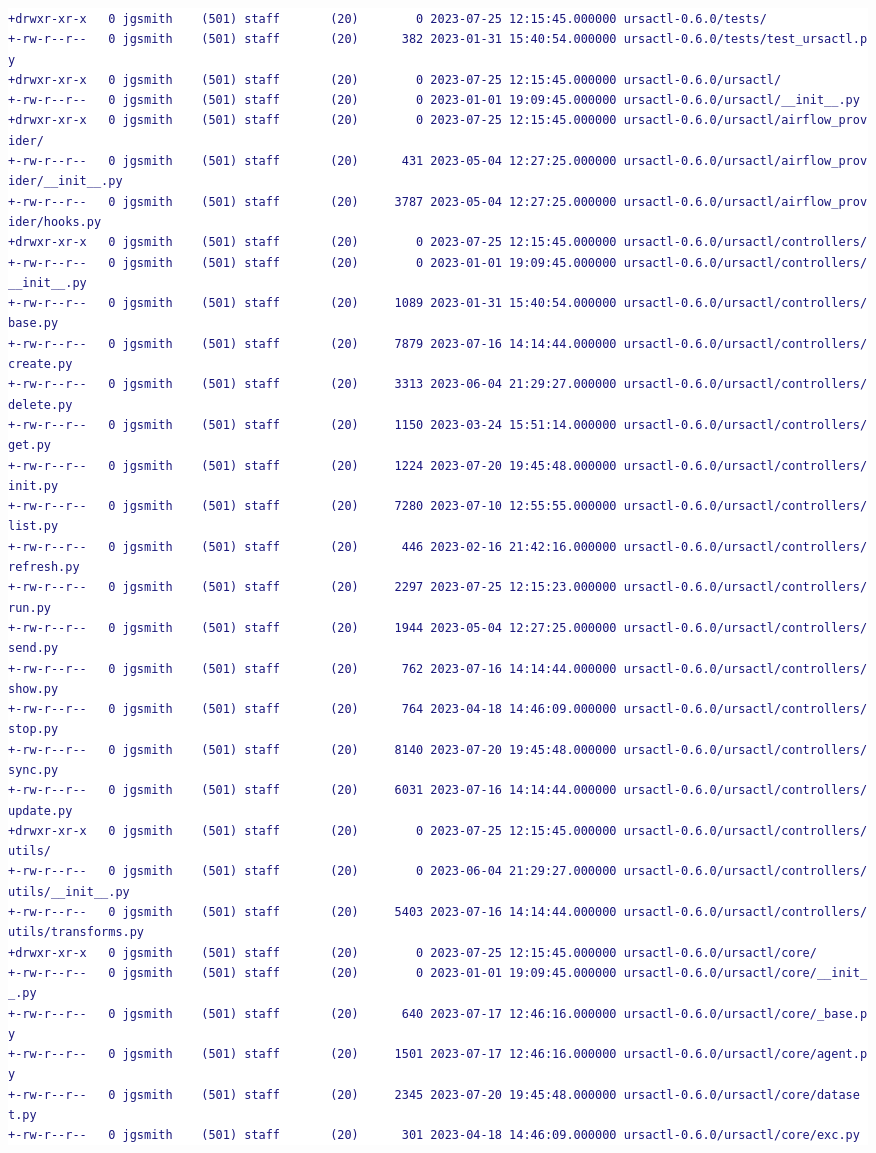 ```diff
+drwxr-xr-x   0 jgsmith    (501) staff       (20)        0 2023-07-25 12:15:45.000000 ursactl-0.6.0/tests/
+-rw-r--r--   0 jgsmith    (501) staff       (20)      382 2023-01-31 15:40:54.000000 ursactl-0.6.0/tests/test_ursactl.py
+drwxr-xr-x   0 jgsmith    (501) staff       (20)        0 2023-07-25 12:15:45.000000 ursactl-0.6.0/ursactl/
+-rw-r--r--   0 jgsmith    (501) staff       (20)        0 2023-01-01 19:09:45.000000 ursactl-0.6.0/ursactl/__init__.py
+drwxr-xr-x   0 jgsmith    (501) staff       (20)        0 2023-07-25 12:15:45.000000 ursactl-0.6.0/ursactl/airflow_provider/
+-rw-r--r--   0 jgsmith    (501) staff       (20)      431 2023-05-04 12:27:25.000000 ursactl-0.6.0/ursactl/airflow_provider/__init__.py
+-rw-r--r--   0 jgsmith    (501) staff       (20)     3787 2023-05-04 12:27:25.000000 ursactl-0.6.0/ursactl/airflow_provider/hooks.py
+drwxr-xr-x   0 jgsmith    (501) staff       (20)        0 2023-07-25 12:15:45.000000 ursactl-0.6.0/ursactl/controllers/
+-rw-r--r--   0 jgsmith    (501) staff       (20)        0 2023-01-01 19:09:45.000000 ursactl-0.6.0/ursactl/controllers/__init__.py
+-rw-r--r--   0 jgsmith    (501) staff       (20)     1089 2023-01-31 15:40:54.000000 ursactl-0.6.0/ursactl/controllers/base.py
+-rw-r--r--   0 jgsmith    (501) staff       (20)     7879 2023-07-16 14:14:44.000000 ursactl-0.6.0/ursactl/controllers/create.py
+-rw-r--r--   0 jgsmith    (501) staff       (20)     3313 2023-06-04 21:29:27.000000 ursactl-0.6.0/ursactl/controllers/delete.py
+-rw-r--r--   0 jgsmith    (501) staff       (20)     1150 2023-03-24 15:51:14.000000 ursactl-0.6.0/ursactl/controllers/get.py
+-rw-r--r--   0 jgsmith    (501) staff       (20)     1224 2023-07-20 19:45:48.000000 ursactl-0.6.0/ursactl/controllers/init.py
+-rw-r--r--   0 jgsmith    (501) staff       (20)     7280 2023-07-10 12:55:55.000000 ursactl-0.6.0/ursactl/controllers/list.py
+-rw-r--r--   0 jgsmith    (501) staff       (20)      446 2023-02-16 21:42:16.000000 ursactl-0.6.0/ursactl/controllers/refresh.py
+-rw-r--r--   0 jgsmith    (501) staff       (20)     2297 2023-07-25 12:15:23.000000 ursactl-0.6.0/ursactl/controllers/run.py
+-rw-r--r--   0 jgsmith    (501) staff       (20)     1944 2023-05-04 12:27:25.000000 ursactl-0.6.0/ursactl/controllers/send.py
+-rw-r--r--   0 jgsmith    (501) staff       (20)      762 2023-07-16 14:14:44.000000 ursactl-0.6.0/ursactl/controllers/show.py
+-rw-r--r--   0 jgsmith    (501) staff       (20)      764 2023-04-18 14:46:09.000000 ursactl-0.6.0/ursactl/controllers/stop.py
+-rw-r--r--   0 jgsmith    (501) staff       (20)     8140 2023-07-20 19:45:48.000000 ursactl-0.6.0/ursactl/controllers/sync.py
+-rw-r--r--   0 jgsmith    (501) staff       (20)     6031 2023-07-16 14:14:44.000000 ursactl-0.6.0/ursactl/controllers/update.py
+drwxr-xr-x   0 jgsmith    (501) staff       (20)        0 2023-07-25 12:15:45.000000 ursactl-0.6.0/ursactl/controllers/utils/
+-rw-r--r--   0 jgsmith    (501) staff       (20)        0 2023-06-04 21:29:27.000000 ursactl-0.6.0/ursactl/controllers/utils/__init__.py
+-rw-r--r--   0 jgsmith    (501) staff       (20)     5403 2023-07-16 14:14:44.000000 ursactl-0.6.0/ursactl/controllers/utils/transforms.py
+drwxr-xr-x   0 jgsmith    (501) staff       (20)        0 2023-07-25 12:15:45.000000 ursactl-0.6.0/ursactl/core/
+-rw-r--r--   0 jgsmith    (501) staff       (20)        0 2023-01-01 19:09:45.000000 ursactl-0.6.0/ursactl/core/__init__.py
+-rw-r--r--   0 jgsmith    (501) staff       (20)      640 2023-07-17 12:46:16.000000 ursactl-0.6.0/ursactl/core/_base.py
+-rw-r--r--   0 jgsmith    (501) staff       (20)     1501 2023-07-17 12:46:16.000000 ursactl-0.6.0/ursactl/core/agent.py
+-rw-r--r--   0 jgsmith    (501) staff       (20)     2345 2023-07-20 19:45:48.000000 ursactl-0.6.0/ursactl/core/dataset.py
+-rw-r--r--   0 jgsmith    (501) staff       (20)      301 2023-04-18 14:46:09.000000 ursactl-0.6.0/ursactl/core/exc.py
```